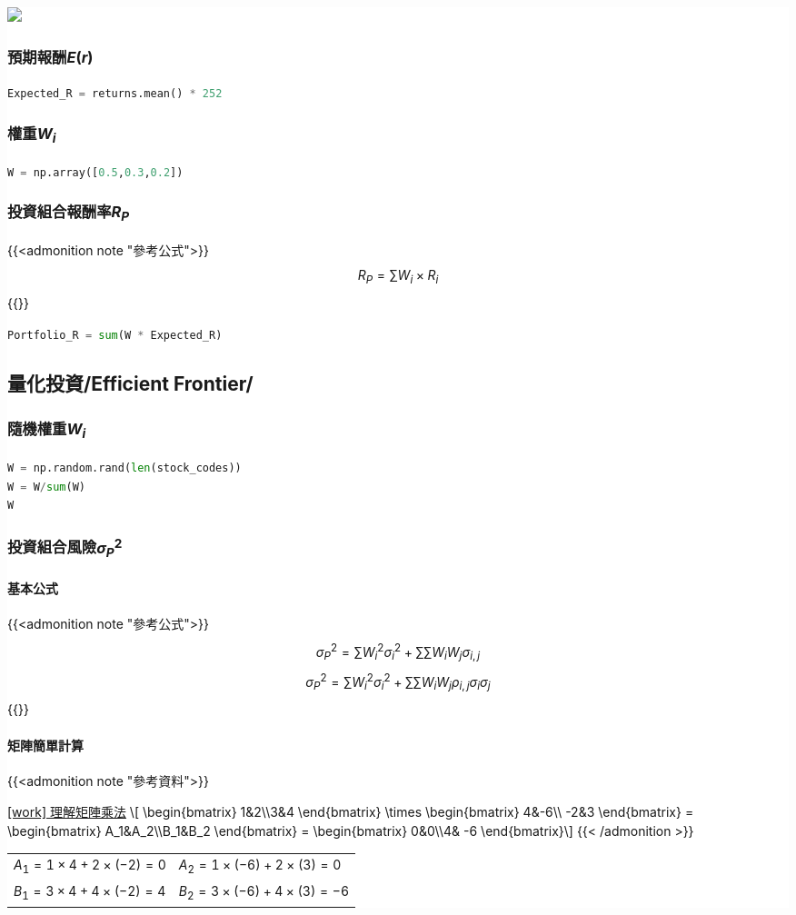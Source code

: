 

<img src = "https://i.imgur.com/yUyf3O0.jpg" width = "100%">

### 預期報酬$E(r)$

```python
Expected_R = returns.mean() * 252
```
### 權重$W_{i}$
```python
W = np.array([0.5,0.3,0.2])
```
### 投資組合報酬率$R_{P}$
{{<admonition note "參考公式">}}
$$R_{P} = \sum{W_{i}\times{R_{i}}}$$
{{</admonition>}}


```python
Portfolio_R = sum(W * Expected_R)
```



## 量化投資/Efficient Frontier/

### 隨機權重$W_{i}$

```python
W = np.random.rand(len(stock_codes))
W = W/sum(W)
W
```

### 投資組合風險$σ_{P}^2$
#### 基本公式

{{<admonition note "參考公式">}}
$$σ_{P}^2 = \sum{ {W_{i}^2} {σ_{i}^2}} + \sum\sum{ W_{i} W_{j} {σ_{i,j}}  } $$
$$σ_{P}^2 = \sum{ {W_{i}^2} {σ_{i}^2}} + \sum\sum{ W_{i} W_{j} {ρ_{i,j}} {σ_{i}} {σ_{j}}  } $$
{{</admonition>}}

#### 矩陣簡單計算

{{<admonition note "參考資料">}}

[[work] 理解矩陣乘法](https://www.itread01.com/content/1543280103.html)
\\[ \begin{bmatrix} 1&2\\\3&4 \end{bmatrix} \times \begin{bmatrix} 4&-6\\\ -2&3 \end{bmatrix} = \begin{bmatrix} A_1&A_2\\\B_1&B_2  \end{bmatrix} = \begin{bmatrix} 0&0\\\4& -6  \end{bmatrix}\\]
{{< /admonition >}}

|                                      |                                         |
| ------------------------------------ | --------------------------------------- |
| $A_{1} = 1\times4 + 2\times(-2) = 0$ | $A_{2} = 1\times(-6) + 2\times(3) = 0$  |
| $B_{1} = 3\times4 + 4\times(-2) = 4$ | $B_{2} = 3\times(-6) + 4\times(3) = -6$ |
